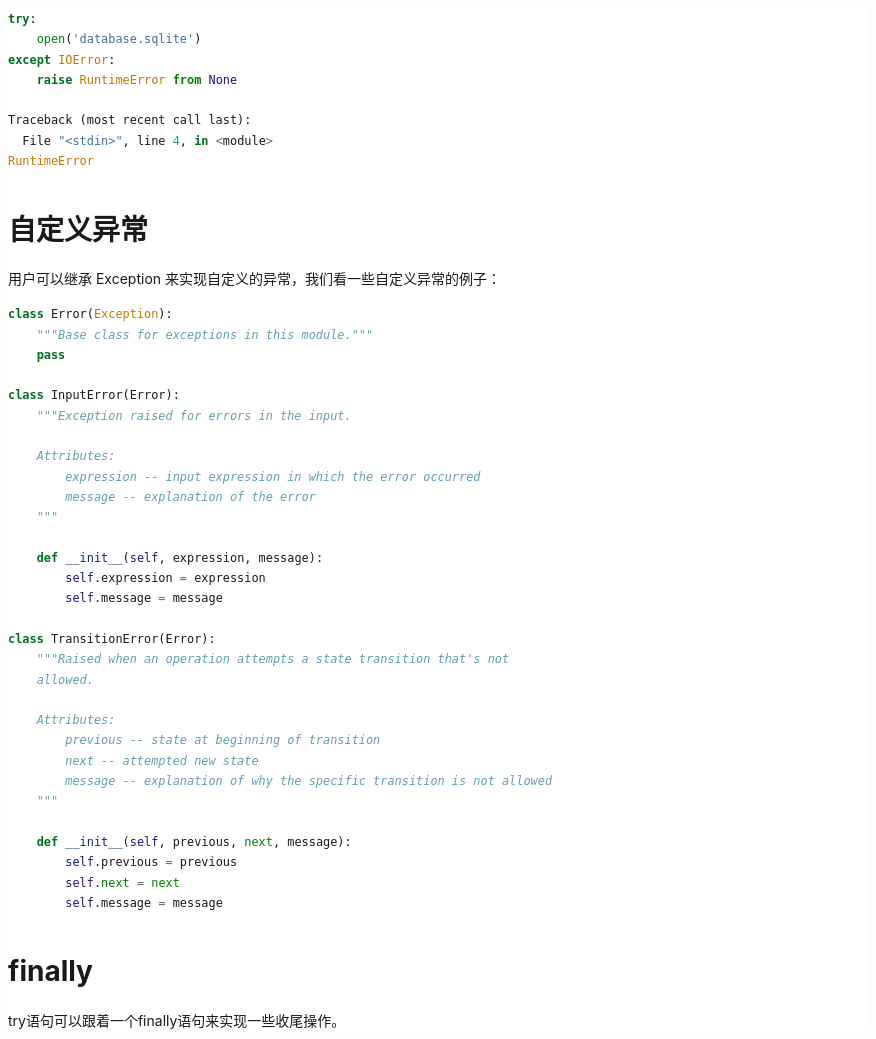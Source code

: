 ~~~python
try:
    open('database.sqlite')
except IOError:
    raise RuntimeError from None

Traceback (most recent call last):
  File "<stdin>", line 4, in <module>
RuntimeError
~~~

# 自定义异常

用户可以继承 Exception 来实现自定义的异常，我们看一些自定义异常的例子：

~~~python
class Error(Exception):
    """Base class for exceptions in this module."""
    pass

class InputError(Error):
    """Exception raised for errors in the input.

    Attributes:
        expression -- input expression in which the error occurred
        message -- explanation of the error
    """

    def __init__(self, expression, message):
        self.expression = expression
        self.message = message

class TransitionError(Error):
    """Raised when an operation attempts a state transition that's not
    allowed.

    Attributes:
        previous -- state at beginning of transition
        next -- attempted new state
        message -- explanation of why the specific transition is not allowed
    """

    def __init__(self, previous, next, message):
        self.previous = previous
        self.next = next
        self.message = message
~~~

# finally

try语句可以跟着一个finally语句来实现一些收尾操作。
